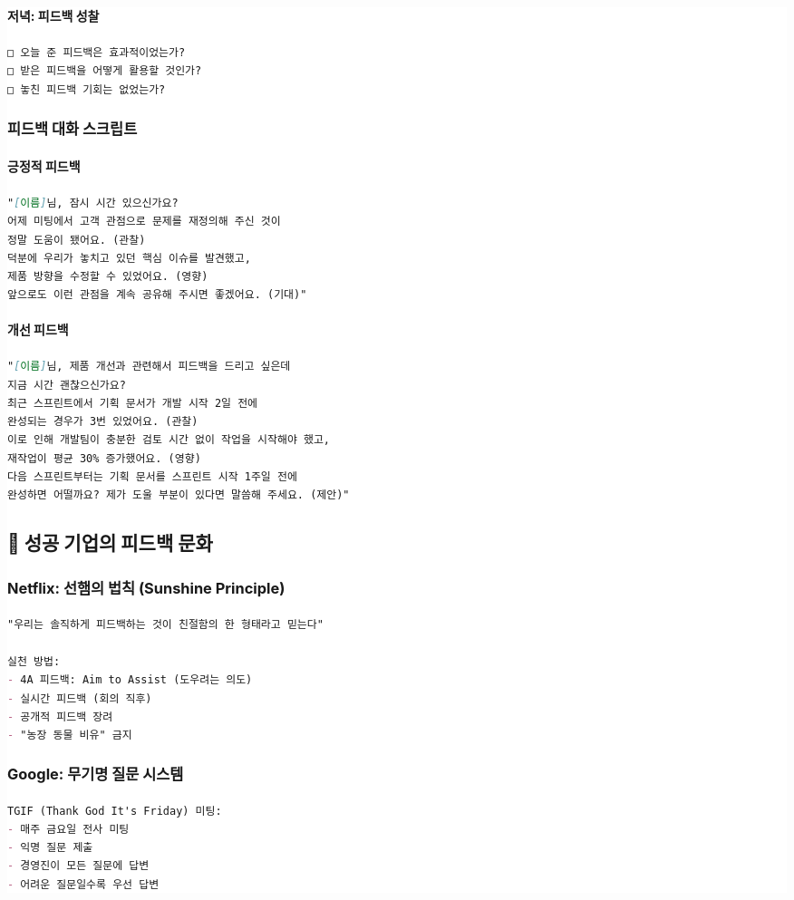 #### 저녁: 피드백 성찰
```markdown
□ 오늘 준 피드백은 효과적이었는가?
□ 받은 피드백을 어떻게 활용할 것인가?
□ 놓친 피드백 기회는 없었는가?
```

### 피드백 대화 스크립트

#### 긍정적 피드백
```markdown
"[이름]님, 잠시 시간 있으신가요?
어제 미팅에서 고객 관점으로 문제를 재정의해 주신 것이 
정말 도움이 됐어요. (관찰)
덕분에 우리가 놓치고 있던 핵심 이슈를 발견했고,
제품 방향을 수정할 수 있었어요. (영향)
앞으로도 이런 관점을 계속 공유해 주시면 좋겠어요. (기대)"
```

#### 개선 피드백
```markdown
"[이름]님, 제품 개선과 관련해서 피드백을 드리고 싶은데 
지금 시간 괜찮으신가요?
최근 스프린트에서 기획 문서가 개발 시작 2일 전에 
완성되는 경우가 3번 있었어요. (관찰)
이로 인해 개발팀이 충분한 검토 시간 없이 작업을 시작해야 했고,
재작업이 평균 30% 증가했어요. (영향)
다음 스프린트부터는 기획 문서를 스프린트 시작 1주일 전에 
완성하면 어떨까요? 제가 도울 부분이 있다면 말씀해 주세요. (제안)"
```

## 🌟 성공 기업의 피드백 문화

### Netflix: 선햄의 법칙 (Sunshine Principle)

```markdown
"우리는 솔직하게 피드백하는 것이 친절함의 한 형태라고 믿는다"

실천 방법:
- 4A 피드백: Aim to Assist (도우려는 의도)
- 실시간 피드백 (회의 직후)
- 공개적 피드백 장려
- "농장 동물 비유" 금지
```

### Google: 무기명 질문 시스템

```markdown
TGIF (Thank God It's Friday) 미팅:
- 매주 금요일 전사 미팅
- 익명 질문 제출
- 경영진이 모든 질문에 답변
- 어려운 질문일수록 우선 답변
```

